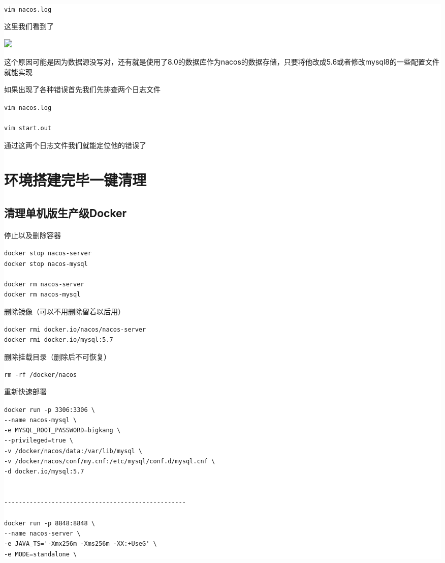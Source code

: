 ```
vim nacos.log
```

这里我们看到了

![](img\数据源错误.png)

这个原因可能是因为数据源没写对，还有就是使用了8.0的数据库作为nacos的数据存储，只要将他改成5.6或者修改mysql8的一些配置文件就能实现

如果出现了各种错误首先我们先排查两个日志文件

```
vim nacos.log 

vim start.out 
```

通过这两个日志文件我们就能定位他的错误了

```

```



# 环境搭建完毕一键清理

## 清理单机版生产级Docker

停止以及删除容器

```
docker stop nacos-server
docker stop nacos-mysql

docker rm nacos-server
docker rm nacos-mysql
```

删除镜像（可以不用删除留着以后用）

```
docker rmi docker.io/nacos/nacos-server
docker rmi docker.io/mysql:5.7
```

删除挂载目录（删除后不可恢复）

```
rm -rf /docker/nacos
```

重新快速部署

```
docker run -p 3306:3306 \
--name nacos-mysql \
-e MYSQL_ROOT_PASSWORD=bigkang \
--privileged=true \
-v /docker/nacos/data:/var/lib/mysql \
-v /docker/nacos/conf/my.cnf:/etc/mysql/conf.d/mysql.cnf \
-d docker.io/mysql:5.7


--------------------------------------------------

docker run -p 8848:8848 \
--name nacos-server \
-e JAVA_TS='-Xmx256m -Xms256m -XX:+UseG' \
-e MODE=standalone \
```